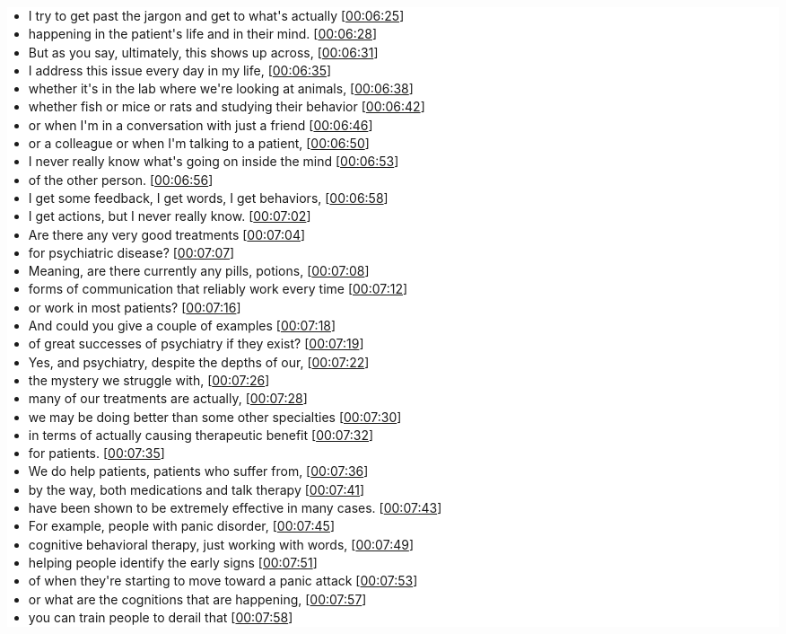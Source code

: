 *  I try to get past the jargon and get to what's actually [[00:06:25](https://www.youtube.com/watch?v=RSnol_TVrzQ&t=385.94s)]
*  happening in the patient's life and in their mind. [[00:06:28](https://www.youtube.com/watch?v=RSnol_TVrzQ&t=388.53999999999996s)]
*  But as you say, ultimately, this shows up across, [[00:06:31](https://www.youtube.com/watch?v=RSnol_TVrzQ&t=391.22s)]
*  I address this issue every day in my life, [[00:06:35](https://www.youtube.com/watch?v=RSnol_TVrzQ&t=395.62s)]
*  whether it's in the lab where we're looking at animals, [[00:06:38](https://www.youtube.com/watch?v=RSnol_TVrzQ&t=398.78000000000003s)]
*  whether fish or mice or rats and studying their behavior [[00:06:42](https://www.youtube.com/watch?v=RSnol_TVrzQ&t=402.78000000000003s)]
*  or when I'm in a conversation with just a friend [[00:06:46](https://www.youtube.com/watch?v=RSnol_TVrzQ&t=406.5s)]
*  or a colleague or when I'm talking to a patient, [[00:06:50](https://www.youtube.com/watch?v=RSnol_TVrzQ&t=410.06s)]
*  I never really know what's going on inside the mind [[00:06:53](https://www.youtube.com/watch?v=RSnol_TVrzQ&t=413.62s)]
*  of the other person. [[00:06:56](https://www.youtube.com/watch?v=RSnol_TVrzQ&t=416.42s)]
*  I get some feedback, I get words, I get behaviors, [[00:06:58](https://www.youtube.com/watch?v=RSnol_TVrzQ&t=418.42s)]
*  I get actions, but I never really know. [[00:07:02](https://www.youtube.com/watch?v=RSnol_TVrzQ&t=422.62s)]
*  Are there any very good treatments [[00:07:04](https://www.youtube.com/watch?v=RSnol_TVrzQ&t=424.82s)]
*  for psychiatric disease? [[00:07:07](https://www.youtube.com/watch?v=RSnol_TVrzQ&t=427.7s)]
*  Meaning, are there currently any pills, potions, [[00:07:08](https://www.youtube.com/watch?v=RSnol_TVrzQ&t=428.94s)]
*  forms of communication that reliably work every time [[00:07:12](https://www.youtube.com/watch?v=RSnol_TVrzQ&t=432.42s)]
*  or work in most patients? [[00:07:16](https://www.youtube.com/watch?v=RSnol_TVrzQ&t=436.86s)]
*  And could you give a couple of examples [[00:07:18](https://www.youtube.com/watch?v=RSnol_TVrzQ&t=438.3s)]
*  of great successes of psychiatry if they exist? [[00:07:19](https://www.youtube.com/watch?v=RSnol_TVrzQ&t=439.54s)]
*  Yes, and psychiatry, despite the depths of our, [[00:07:22](https://www.youtube.com/watch?v=RSnol_TVrzQ&t=442.18s)]
*  the mystery we struggle with, [[00:07:26](https://www.youtube.com/watch?v=RSnol_TVrzQ&t=446.22s)]
*  many of our treatments are actually, [[00:07:28](https://www.youtube.com/watch?v=RSnol_TVrzQ&t=448.22s)]
*  we may be doing better than some other specialties [[00:07:30](https://www.youtube.com/watch?v=RSnol_TVrzQ&t=450.58s)]
*  in terms of actually causing therapeutic benefit [[00:07:32](https://www.youtube.com/watch?v=RSnol_TVrzQ&t=452.66s)]
*  for patients. [[00:07:35](https://www.youtube.com/watch?v=RSnol_TVrzQ&t=455.5s)]
*  We do help patients, patients who suffer from, [[00:07:36](https://www.youtube.com/watch?v=RSnol_TVrzQ&t=456.54s)]
*  by the way, both medications and talk therapy [[00:07:41](https://www.youtube.com/watch?v=RSnol_TVrzQ&t=461.3s)]
*  have been shown to be extremely effective in many cases. [[00:07:43](https://www.youtube.com/watch?v=RSnol_TVrzQ&t=463.18s)]
*  For example, people with panic disorder, [[00:07:45](https://www.youtube.com/watch?v=RSnol_TVrzQ&t=465.9s)]
*  cognitive behavioral therapy, just working with words, [[00:07:49](https://www.youtube.com/watch?v=RSnol_TVrzQ&t=469.18s)]
*  helping people identify the early signs [[00:07:51](https://www.youtube.com/watch?v=RSnol_TVrzQ&t=471.7s)]
*  of when they're starting to move toward a panic attack [[00:07:53](https://www.youtube.com/watch?v=RSnol_TVrzQ&t=473.82s)]
*  or what are the cognitions that are happening, [[00:07:57](https://www.youtube.com/watch?v=RSnol_TVrzQ&t=477.02000000000004s)]
*  you can train people to derail that [[00:07:58](https://www.youtube.com/watch?v=RSnol_TVrzQ&t=478.62s)]